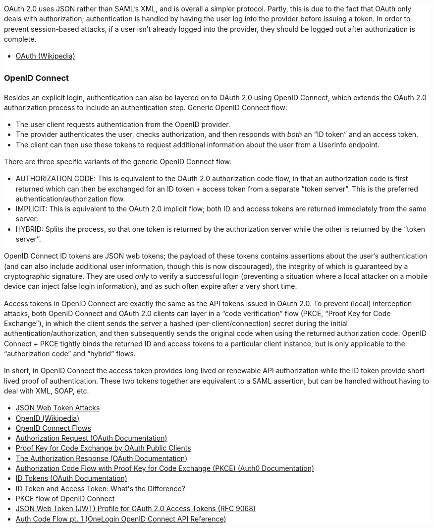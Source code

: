 OAuth 2.0 uses JSON rather than SAML’s XML, and is overall a simpler protocol. Partly, this is due to the fact that OAuth only deals with authorization; authentication is handled by having the user log into the provider before issuing a token. In order to prevent session-based attacks, if a user isn’t already logged into the provider, they should be logged out after authorization is complete.

* [OAuth (Wikipedia)](https://en.wikipedia.org/wiki/OAuth)

### OpenID Connect

Besides an explicit login, authentication can also be layered on to OAuth 2.0 using OpenID Connect, which extends the OAuth 2.0 authorization process to include an authentication step. Generic OpenID Connect flow:

* The user client requests authentication from the OpenID provider.
* The provider authenticates the user, checks authorization, and then responds with *both* an “ID token” and an access token.
* The client can then use these tokens to request additional information about the user from a UserInfo endpoint.

There are three specific variants of the generic OpenID Connect flow:

* AUTHORIZATION CODE: This is equivalent to the OAuth 2.0 authorization code flow, in that an authorization code is first returned which can then be exchanged for an ID token + access token from a separate “token server”. This is the preferred authentication/authorization flow.
* IMPLICIT: This is equivalent to the OAuth 2.0 implicit flow; both ID and access tokens are returned immediately from the same server.
* HYBRID: Splits the process, so that one token is returned by the authorization server while the other is returned by the “token server”.

OpenID Connect ID tokens are JSON web tokens; the payload of these tokens contains assertions about the user’s authentication (and can also include additional user information, though this is now discouraged), the integrity of which is guaranteed by a cryptographic signature. They are used *only* to verify a successful login (preventing a situation where a local attacker on a mobile device can inject false login information), and as such often expire after a very short time.

Access tokens in OpenID Connect are exactly the same as the API tokens issued in OAuth 2.0. To prevent (local) interception attacks, both OpenID Connect and OAuth 2.0 clients can layer in a “code verification” flow (PKCE, “Proof Key for Code Exchange”), in which the client sends the server a hashed (per-client/connection) secret during the initial authentication/authorization, and then subsequently sends the original code when using the returned authorization code. OpenID Connect + PKCE tightly binds the returned ID and access tokens to a particular client instance, but is only applicable to the “authorization code” and “hybrid” flows.

In short, in OpenID Connect the access token provides long lived or renewable API authorization while the ID token provide short-lived proof of authentication. These two tokens together are equivalent to a SAML assertion, but can be handled without having to deal with XML, SOAP, etc.

* [JSON Web Token Attacks](../notes/json-web-token-attacks.md)
* [OpenID (Wikipedia)](https://en.wikipedia.org/wiki/OpenID)
* [OpenID Connect Flows](https://www.scottbrady91.com/openid-connect/openid-connect-flows)
* [Authorization Request (OAuth Documentation)](https://www.oauth.com/oauth2-servers/pkce/authorization-request/)
* [Proof Key for Code Exchange by OAuth Public Clients](https://ldapwiki.com/wiki/Proof%20Key%20for%20Code%20Exchange%20by%20OAuth%20Public%20Clients)
* [The Authorization Response (OAuth Documentation)](https://www.oauth.com/oauth2-servers/authorization/the-authorization-response/)
* [Authorization Code Flow with Proof Key for Code Exchange (PKCE) (Auth0 Documentation)](https://auth0.com/docs/get-started/authentication-and-authorization-flow/authorization-code-flow-with-proof-key-for-code-exchange-pkce)
* [ID Tokens (OAuth Documentation)](https://www.oauth.com/oauth2-servers/openid-connect/id-tokens/)
* [ID Token and Access Token: What's the Difference?](https://auth0.com/blog/id-token-access-token-what-is-the-difference/)
* [PKCE flow of OpenID Connect](https://medium.com/swlh/pkce-flow-of-openid-connect-9b10ddbabd66)
* [JSON Web Token (JWT) Profile for OAuth 2.0 Access Tokens (RFC 9068)](https://datatracker.ietf.org/doc/html/rfc9068)
* [Auth Code Flow pt. 1 (OneLogin OpenID Connect API Reference)](https://developers.onelogin.com/openid-connect/api/authorization-code)